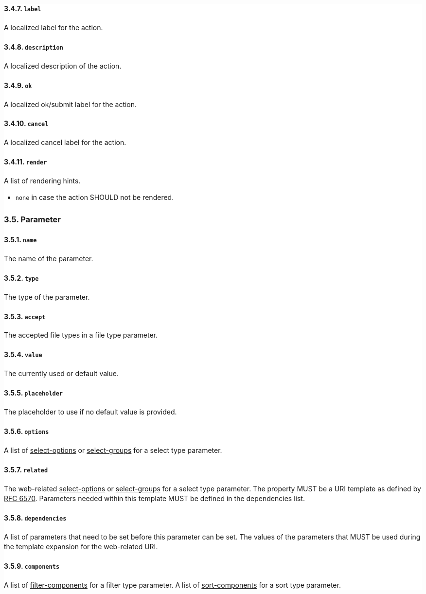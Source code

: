 #### 3.4.7. `label`
A localized label for the action.  

#### 3.4.8. `description`
A localized description of the action.

#### 3.4.9. `ok`
A localized ok/submit label for the action.

#### 3.4.10. `cancel`
A localized cancel label for the action.

#### 3.4.11. `render`
A list of rendering hints. 
- `none` in case the action SHOULD not be rendered.


### 3.5. Parameter

#### 3.5.1. `name`
The name of the parameter.

#### 3.5.2. `type`
The type of the parameter.

#### 3.5.3. `accept`
The accepted file types in a file type parameter.

#### 3.5.4. `value`
The currently used or default value.

#### 3.5.5. `placeholder`
The placeholder to use if no default value is provided.

#### 3.5.6. `options`
A list of [select-options](#36-select-option) or [select-groups](#37-select-group) for a select type parameter.

#### 3.5.7. `related`
The web-related [select-options](#36-select-option) or [select-groups](#37-select-group) for a select type parameter.
The property MUST be a URI template as defined by [RFC 6570](https://tools.ietf.org/html/rfc6570).
Parameters needed within this template MUST be defined in the dependencies list.

#### 3.5.8. `dependencies`
A list of parameters that need to be set before this parameter can be set. The values of the parameters that MUST be used during the template expansion for the web-related URI.

#### 3.5.9. `components`
A list of [filter-components](#38-filter-component) for a filter type parameter. A list of [sort-components](#310-sort-component) for a sort type parameter. 
